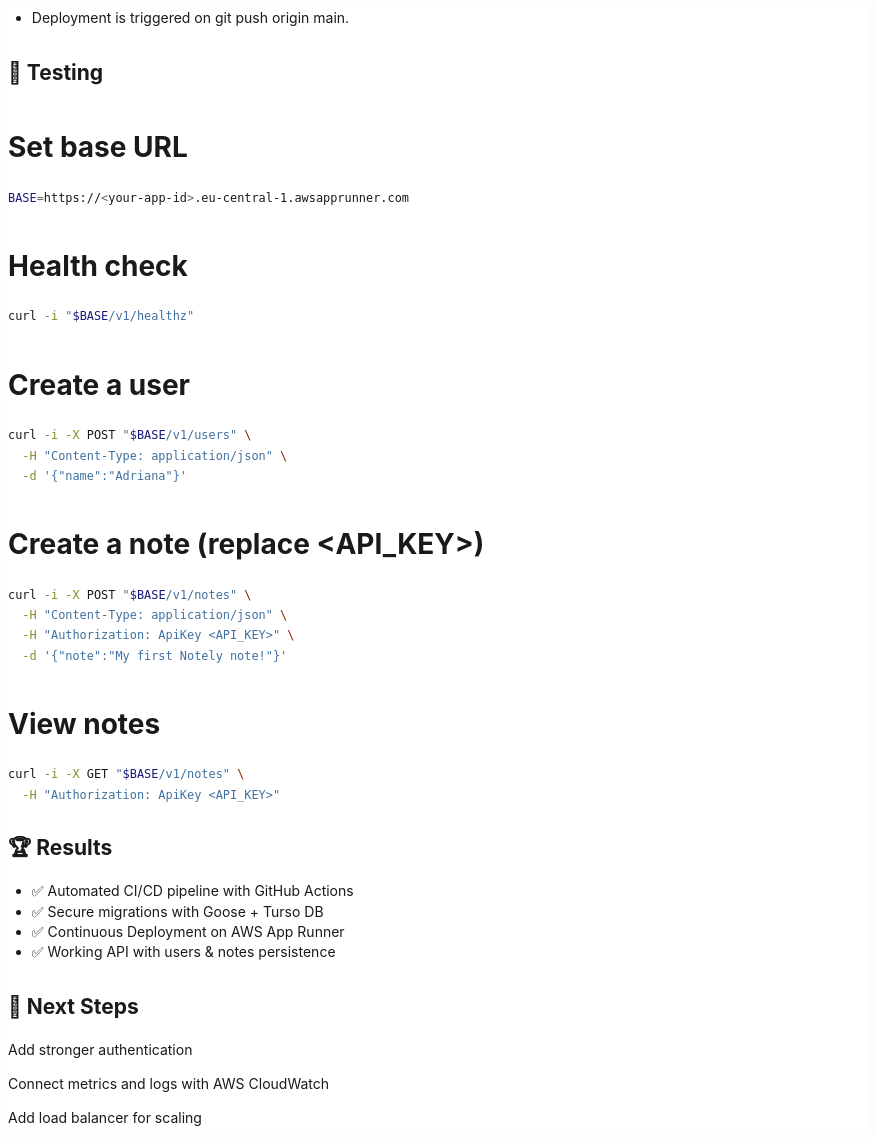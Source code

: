 * Deployment is triggered on git push origin main.

## 🧪 Testing
# Set base URL
```bash
BASE=https://<your-app-id>.eu-central-1.awsapprunner.com
```
# Health check
```bash
curl -i "$BASE/v1/healthz"
```

# Create a user
```bash
curl -i -X POST "$BASE/v1/users" \
  -H "Content-Type: application/json" \
  -d '{"name":"Adriana"}'
```
# Create a note (replace <API_KEY>)
```bash
curl -i -X POST "$BASE/v1/notes" \
  -H "Content-Type: application/json" \
  -H "Authorization: ApiKey <API_KEY>" \
  -d '{"note":"My first Notely note!"}'
```
# View notes
```bash
curl -i -X GET "$BASE/v1/notes" \
  -H "Authorization: ApiKey <API_KEY>"
```
## 🏆 Results

* ✅ Automated CI/CD pipeline with GitHub Actions
* ✅ Secure migrations with Goose + Turso DB
* ✅ Continuous Deployment on AWS App Runner
* ✅ Working API with users & notes persistence

## 🔮 Next Steps

Add stronger authentication

Connect metrics and logs with AWS CloudWatch

Add load balancer for scaling
